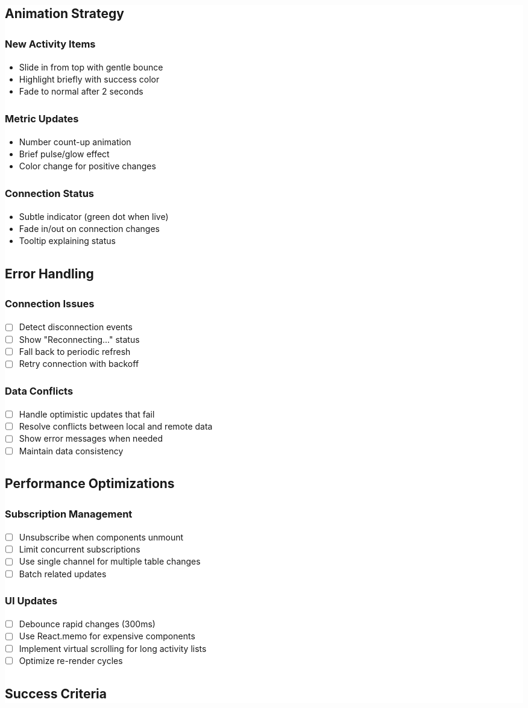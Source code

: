 ## Animation Strategy

### New Activity Items
- Slide in from top with gentle bounce
- Highlight briefly with success color
- Fade to normal after 2 seconds

### Metric Updates
- Number count-up animation
- Brief pulse/glow effect
- Color change for positive changes

### Connection Status
- Subtle indicator (green dot when live)
- Fade in/out on connection changes
- Tooltip explaining status

## Error Handling

### Connection Issues
- [ ] Detect disconnection events
- [ ] Show "Reconnecting..." status
- [ ] Fall back to periodic refresh
- [ ] Retry connection with backoff

### Data Conflicts
- [ ] Handle optimistic updates that fail
- [ ] Resolve conflicts between local and remote data
- [ ] Show error messages when needed
- [ ] Maintain data consistency

## Performance Optimizations

### Subscription Management
- [ ] Unsubscribe when components unmount
- [ ] Limit concurrent subscriptions
- [ ] Use single channel for multiple table changes
- [ ] Batch related updates

### UI Updates
- [ ] Debounce rapid changes (300ms)
- [ ] Use React.memo for expensive components
- [ ] Implement virtual scrolling for long activity lists
- [ ] Optimize re-render cycles

## Success Criteria
